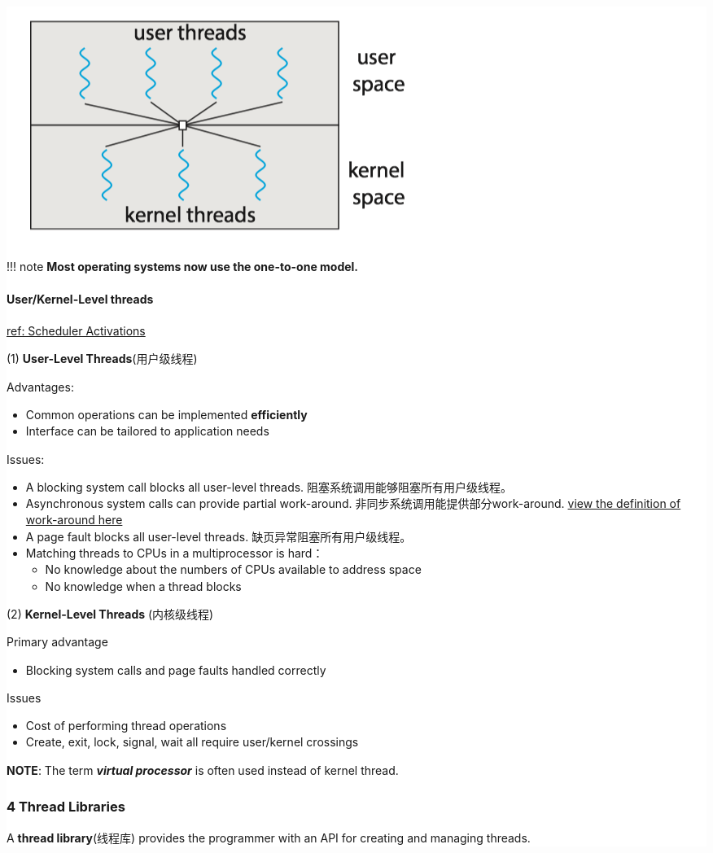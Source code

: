 
![many_to_many_mode](figures/many_to_many_model.png)


!!! note
    **Most operating systems now use the one-to-one model.**

#### User/Kernel-Level threads

[ref: Scheduler Activations](https://cs.nyu.edu/rgrimm/teaching/sp07-os/activations.pdf)

(1) **User-Level Threads**(用户级线程)

Advantages:

* Common operations can be implemented **efficiently** 
* Interface can be tailored to application needs

Issues:

* A blocking system call blocks all user-level threads. 阻塞系统调用能够阻塞所有用户级线程。
* Asynchronous system calls can provide partial work-around. 非同步系统调用能提供部分work-around. [view the definition of work-around here](https://en.wikipedia.org/wiki/Workaround)
* A page fault blocks all user-level threads. 缺页异常阻塞所有用户级线程。
* Matching threads to CPUs in a multiprocessor is hard：
    * No knowledge about the numbers of CPUs available to address space 
    * No knowledge when a thread blocks

(2) **Kernel-Level Threads** (内核级线程)

Primary advantage
* Blocking system calls and page faults handled correctly

Issues
* Cost of performing thread operations
* Create, exit, lock, signal, wait all require user/kernel crossings

**NOTE**: The term **_virtual processor_** is often used instead of kernel thread.

### 4 Thread Libraries

A **thread library**(线程库) provides the programmer with an API for creating and managing threads.
